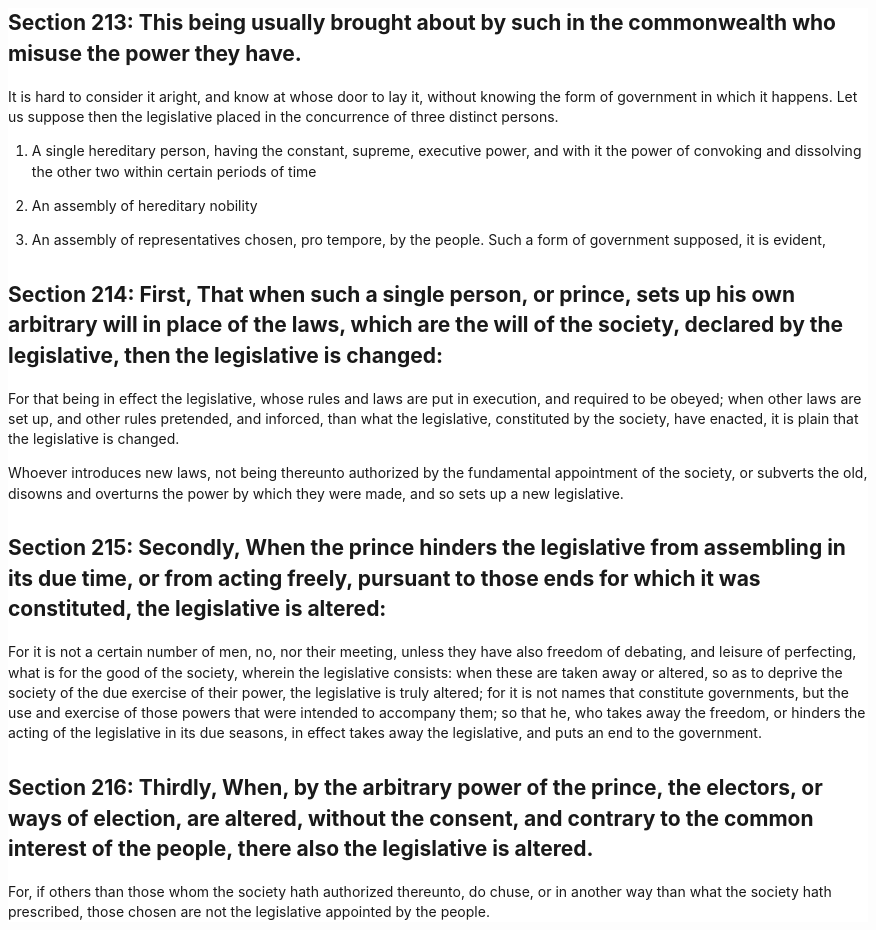 
## Section 213: This being usually brought about by such in the commonwealth who misuse the power they have.

It is hard to consider it aright, and know at whose door to lay it, without knowing the form of government in which it happens. Let us suppose then the legislative placed in the concurrence of three distinct persons.

1. A single hereditary person, having the constant, supreme, executive power, and with it the power of convoking and dissolving the other two within certain periods of time

2. An assembly of hereditary nobility

3. An assembly of representatives chosen, pro tempore, by the people. Such a form of government supposed, it is evident,


## Section 214: First, That when such a single person, or prince, sets up his own arbitrary will in place of the laws, which are the will of the society, declared by the legislative, then the legislative is changed: 

For that being in effect the legislative, whose rules and laws are put in execution, and required to be obeyed; when other laws are set up, and other rules pretended, and inforced, than what the legislative, constituted by the society, have enacted, it is plain that the legislative is changed. 

Whoever introduces new laws, not being thereunto authorized by the fundamental appointment of the society, or subverts the old, disowns and overturns the power by which they were made, and so sets up a new legislative.


## Section 215: Secondly, When the prince hinders the legislative from assembling in its due time, or from acting freely, pursuant to those ends for which it was constituted, the legislative is altered: 

For it is not a certain number of men, no, nor their meeting, unless they have also freedom of debating, and leisure of perfecting, what is for the good of the society, wherein the legislative consists: when these are taken away or altered, so as to deprive the society of the due exercise of their power, the legislative is truly altered; for it is not names that constitute governments, but the use and exercise of those powers that were intended to accompany them; so that he, who takes away the freedom, or hinders the acting of the legislative in its due seasons, in effect takes away the legislative, and puts an end to the government.


## Section 216: Thirdly, When, by the arbitrary power of the prince, the electors, or ways of election, are altered, without the consent, and contrary to the common interest of the people, there also the legislative is altered.

For, if others than those whom the society hath authorized thereunto, do chuse, or in another way than what the society hath prescribed, those chosen are not the legislative appointed by the people.

